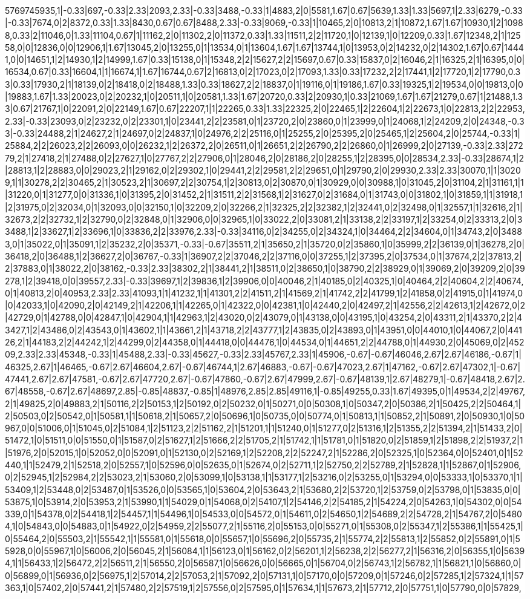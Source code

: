 5769745935,1|-0.33|697,-0.33|2.33|2093,2.33|-0.33|3488,-0.33|1|4883,2|0|5581,1.67|0.67|5639,1.33|1.33|5697,1|2.33|6279,-0.33|-0.33|7674,0|2|8372,0.33|1.33|8430,0.67|0.67|8488,2.33|-0.33|9069,-0.33|1|10465,2|0|10813,2|1|10872,1.67|1.67|10930,1|2|10988,0.33|2|11046,0|1.33|11104,0.67|1|11162,2|0|11302,2|0|11372,0.33|1.33|11511,2|2|11720,1|0|12139,1|0|12209,0.33|1.67|12348,2|1|12558,0|0|12836,0|0|12906,1|1.67|13045,2|0|13255,0|1|13534,0|1|13604,1.67|1.67|13744,1|0|13953,0|2|14232,0|2|14302,1.67|0.67|14441,0|0|14651,1|2|14930,1|2|14999,1.67|0.33|15138,0|1|15348,2|2|15627,2|2|15697,0.67|0.33|15837,0|2|16046,2|1|16325,2|1|16395,0|0|16534,0.67|0.33|16604,1|1|16674,1|1.67|16744,0.67|2|16813,0|2|17023,0|2|17093,1.33|0.33|17232,2|2|17441,1|2|17720,1|2|17790,0.33|0.33|17930,2|1|18139,0|2|18418,0|2|18488,1.33|0.33|18627,2|2|18837,0|1|19116,0|1|19186,1.67|0.33|19325,1|2|19534,0|0|19813,0|0|19883,1.67|1.33|20023,0|2|20232,1|0|20511,1|0|20581,1.33|1.67|20720,0.33|2|20930,1|0.33|21069,1.67|1.67|21279,0.67|1|21488,1.33|0.67|21767,1|0|22091,2|0|22149,1.67|0.67|22207,1|1|22265,0.33|1.33|22325,2|0|22465,1|2|22604,1|2|22673,1|0|22813,2|2|22953,2.33|-0.33|23093,0|2|23232,0|2|23301,1|0|23441,2|2|23581,0|1|23720,2|0|23860,0|1|23999,0|1|24068,1|2|24209,2|0|24348,-0.33|-0.33|24488,2|1|24627,2|1|24697,0|2|24837,1|0|24976,2|2|25116,0|1|25255,2|0|25395,2|0|25465,1|2|25604,2|0|25744,-0.33|1|25884,2|2|26023,2|2|26093,0|0|26232,1|2|26372,2|0|26511,0|1|26651,2|2|26790,2|2|26860,0|1|26999,2|0|27139,-0.33|2.33|27279,2|1|27418,2|1|27488,0|2|27627,1|0|27767,2|2|27906,0|1|28046,2|0|28186,2|0|28255,1|2|28395,0|0|28534,2.33|-0.33|28674,1|2|28813,1|2|28883,0|0|29023,2|1|29162,0|2|29302,1|0|29441,2|2|29581,2|2|29651,0|1|29790,2|0|29930,2.33|2.33|30070,1|1|30209,1|1|30278,2|2|30465,2|1|30523,2|1|30697,2|2|30754,1|2|30813,0|2|30870,0|1|30929,0|0|30988,1|0|31045,2|0|31104,2|1|31161,1|1|31220,0|1|31277,0|0|31336,1|0|31395,2|0|31452,2|1|31511,2|2|31568,1|2|31627,0|2|31684,0|1|31743,0|0|31802,1|0|31859,1|1|31918,1|2|31975,0|2|32034,0|1|32093,0|0|32150,1|0|32209,2|0|32266,2|1|32325,2|2|32382,1|2|32441,0|2|32498,0|1|32557,1|1|32616,2|1|32673,2|2|32732,1|2|32790,0|2|32848,0|1|32906,0|0|32965,1|0|33022,2|0|33081,2|1|33138,2|2|33197,1|2|33254,0|2|33313,2|0|33488,1|2|33627,1|2|33696,1|0|33836,2|2|33976,2.33|-0.33|34116,0|2|34255,0|2|34324,1|0|34464,2|2|34604,0|1|34743,2|0|34883,0|1|35022,0|1|35091,1|2|35232,2|0|35371,-0.33|-0.67|35511,2|1|35650,2|1|35720,0|2|35860,1|0|35999,2|2|36139,0|1|36278,2|0|36418,2|0|36488,1|2|36627,2|0|36767,-0.33|1|36907,2|2|37046,2|2|37116,0|0|37255,1|2|37395,2|0|37534,0|1|37674,2|2|37813,2|2|37883,0|1|38022,2|0|38162,-0.33|2.33|38302,2|1|38441,2|1|38511,0|2|38650,1|0|38790,2|2|38929,0|1|39069,2|0|39209,2|0|39278,1|2|39418,0|0|39557,2.33|-0.33|39697,1|2|39836,1|2|39906,0|0|40046,2|1|40185,0|2|40325,1|0|40464,2|2|40604,2|2|40674,0|1|40813,2|0|40953,2.33|2.33|41093,1|1|41232,1|1|41301,2|2|41511,2|1|41569,2|1|41742,2|2|41799,1|2|41858,0|2|41915,0|1|41974,0|0|42033,1|0|42090,2|0|42149,2|1|42206,1|1|42265,0|1|42322,0|0|42381,1|0|42440,2|0|42497,2|1|42556,2|2|42613,1|2|42672,0|2|42729,0|1|42788,0|0|42847,1|0|42904,1|1|42963,1|2|43020,0|2|43079,0|1|43138,0|0|43195,1|0|43254,2|0|43311,2|1|43370,2|2|43427,1|2|43486,0|2|43543,0|1|43602,1|1|43661,2|1|43718,2|2|43777,1|2|43835,0|2|43893,0|1|43951,0|0|44010,1|0|44067,2|0|44126,2|1|44183,2|2|44242,1|2|44299,0|2|44358,0|1|44418,0|0|44476,1|0|44534,0|1|44651,2|2|44788,0|1|44930,2|0|45069,0|2|45209,2.33|2.33|45348,-0.33|1|45488,2.33|-0.33|45627,-0.33|2.33|45767,2.33|1|45906,-0.67|-0.67|46046,2.67|2.67|46186,-0.67|1|46325,2.67|1|46465,-0.67|2.67|46604,2.67|-0.67|46744,1|2.67|46883,-0.67|-0.67|47023,2.67|1|47162,-0.67|2.67|47302,1|-0.67|47441,2.67|2.67|47581,-0.67|2.67|47720,2.67|-0.67|47860,-0.67|2.67|47999,2.67|-0.67|48139,1|2.67|48279,1|-0.67|48418,2.67|2.67|48558,-0.67|2.67|48697,2.85|-0.85|48837,-0.85|1|48976,2.85|2.85|49116,1|-0.85|49255,0.33|1.67|49395,0|1|49534,2|2|49767,2|1|49825,2|0|49883,2|1|50116,2|2|50153,1|2|50192,0|2|50232,0|1|50271,0|0|50308,1|0|50347,2|0|50386,2|1|50425,2|2|50464,1|2|50503,0|2|50542,0|1|50581,1|1|50618,2|1|50657,2|0|50696,1|0|50735,0|0|50774,0|1|50813,1|1|50852,2|1|50891,2|0|50930,1|0|50967,0|0|51006,0|1|51045,0|2|51084,1|2|51123,2|2|51162,2|1|51201,1|1|51240,0|1|51277,0|2|51316,1|2|51355,2|2|51394,2|1|51433,2|0|51472,1|0|51511,0|0|51550,0|1|51587,0|2|51627,1|2|51666,2|2|51705,2|1|51742,1|1|51781,0|1|51820,0|2|51859,1|2|51898,2|2|51937,2|1|51976,2|0|52015,1|0|52052,0|0|52091,0|1|52130,0|2|52169,1|2|52208,2|2|52247,2|1|52286,2|0|52325,1|0|52364,0|0|52401,0|1|52440,1|1|52479,2|1|52518,2|0|52557,1|0|52596,0|0|52635,0|1|52674,0|2|52711,1|2|52750,2|2|52789,2|1|52828,1|1|52867,0|1|52906,0|2|52945,1|2|52984,2|2|53023,2|1|53060,2|0|53099,1|0|53138,1|1|53177,1|2|53216,0|2|53255,0|1|53294,0|0|53333,1|0|53370,1|1|53409,1|2|53448,0|2|53487,0|1|53526,0|0|53565,1|0|53604,2|0|53643,2|1|53680,2|2|53720,1|2|53759,0|2|53798,0|1|53835,0|0|53875,1|0|53914,2|0|53953,2|1|53990,1|1|54029,0|1|54068,0|2|54107,1|2|54146,2|2|54185,2|1|54224,2|0|54263,1|0|54302,0|0|54339,0|1|54378,0|2|54418,1|2|54457,1|1|54496,1|0|54533,0|0|54572,0|1|54611,0|2|54650,1|2|54689,2|2|54728,2|1|54767,2|0|54804,1|0|54843,0|0|54883,0|1|54922,0|2|54959,2|2|55077,2|1|55116,2|0|55153,0|0|55271,0|1|55308,0|2|55347,1|2|55386,1|1|55425,1|0|55464,2|0|55503,2|1|55542,1|1|55581,0|1|55618,0|0|55657,1|0|55696,2|0|55735,2|1|55774,2|2|55813,1|2|55852,0|2|55891,0|1|55928,0|0|55967,1|0|56006,2|0|56045,2|1|56084,1|1|56123,0|1|56162,0|2|56201,1|2|56238,2|2|56277,2|1|56316,2|0|56355,1|0|56394,1|1|56433,1|2|56472,2|2|56511,2|1|56550,2|0|56587,1|0|56626,0|0|56665,0|1|56704,0|2|56743,1|2|56782,1|1|56821,1|0|56860,0|0|56899,0|1|56936,0|2|56975,1|2|57014,2|2|57053,2|1|57092,2|0|57131,1|0|57170,0|0|57209,0|1|57246,0|2|57285,1|2|57324,1|1|57363,1|0|57402,2|0|57441,2|1|57480,2|2|57519,1|2|57556,0|2|57595,0|1|57634,1|1|57673,2|1|57712,2|0|57751,1|0|57790,0|0|57829,